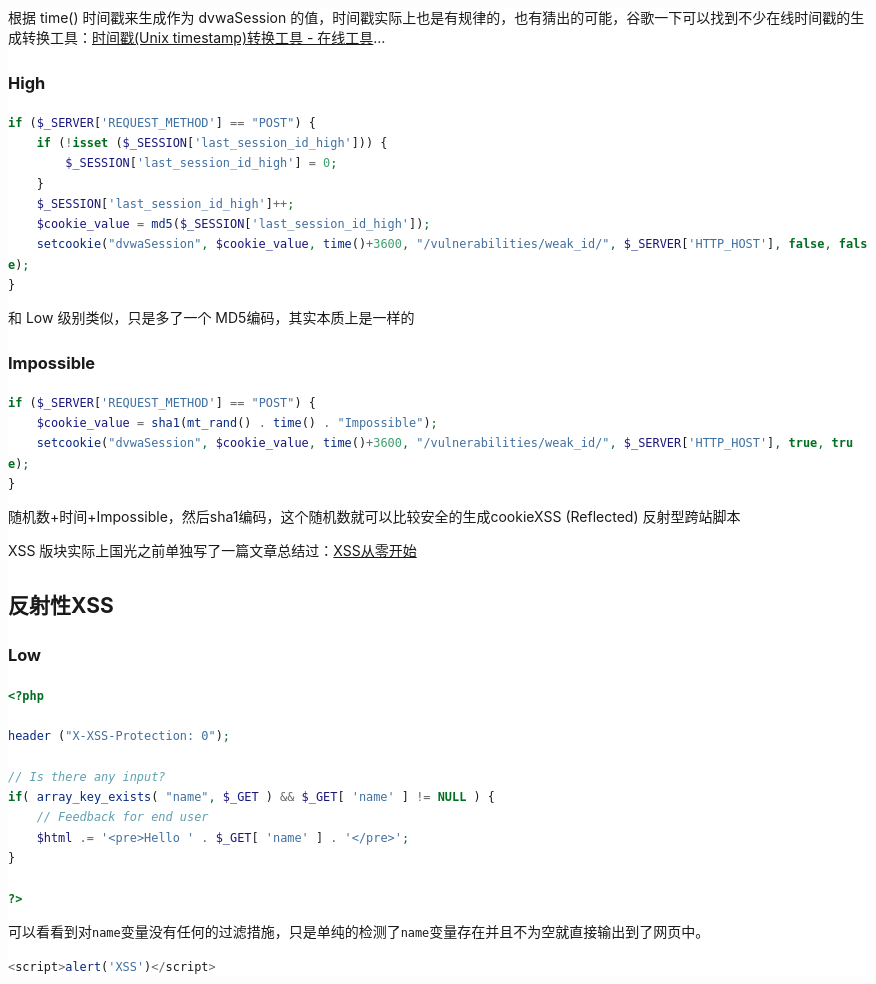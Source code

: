 根据 time() 时间戳来生成作为 dvwaSession 的值，时间戳实际上也是有规律的，也有猜出的可能，谷歌一下可以找到不少在线时间戳的生成转换工具：[时间戳(Unix timestamp)转换工具 - 在线工具](https://tool.lu/timestamp/)…

### High

```php
if ($_SERVER['REQUEST_METHOD'] == "POST") {
    if (!isset ($_SESSION['last_session_id_high'])) {
        $_SESSION['last_session_id_high'] = 0;
    }
    $_SESSION['last_session_id_high']++;
    $cookie_value = md5($_SESSION['last_session_id_high']);
    setcookie("dvwaSession", $cookie_value, time()+3600, "/vulnerabilities/weak_id/", $_SERVER['HTTP_HOST'], false, false);
}
```

和 Low 级别类似，只是多了一个 MD5编码，其实本质上是一样的

### Impossible

```php
if ($_SERVER['REQUEST_METHOD'] == "POST") {
    $cookie_value = sha1(mt_rand() . time() . "Impossible");
    setcookie("dvwaSession", $cookie_value, time()+3600, "/vulnerabilities/weak_id/", $_SERVER['HTTP_HOST'], true, true);
}
```

随机数+时间+Impossible，然后sha1编码，这个随机数就可以比较安全的生成cookieXSS (Reflected) 反射型跨站脚本

XSS 版块实际上国光之前单独写了一篇文章总结过：[XSS从零开始](https://www.sqlsec.com/2020/01/xss.html)

## 反射性XSS

### Low

```php
<?php

header ("X-XSS-Protection: 0");

// Is there any input?
if( array_key_exists( "name", $_GET ) && $_GET[ 'name' ] != NULL ) {
    // Feedback for end user
    $html .= '<pre>Hello ' . $_GET[ 'name' ] . '</pre>';
}

?>
```

可以看看到对`name`变量没有任何的过滤措施，只是单纯的检测了`name`变量存在并且不为空就直接输出到了网页中。

```javascript
<script>alert('XSS')</script>
```
